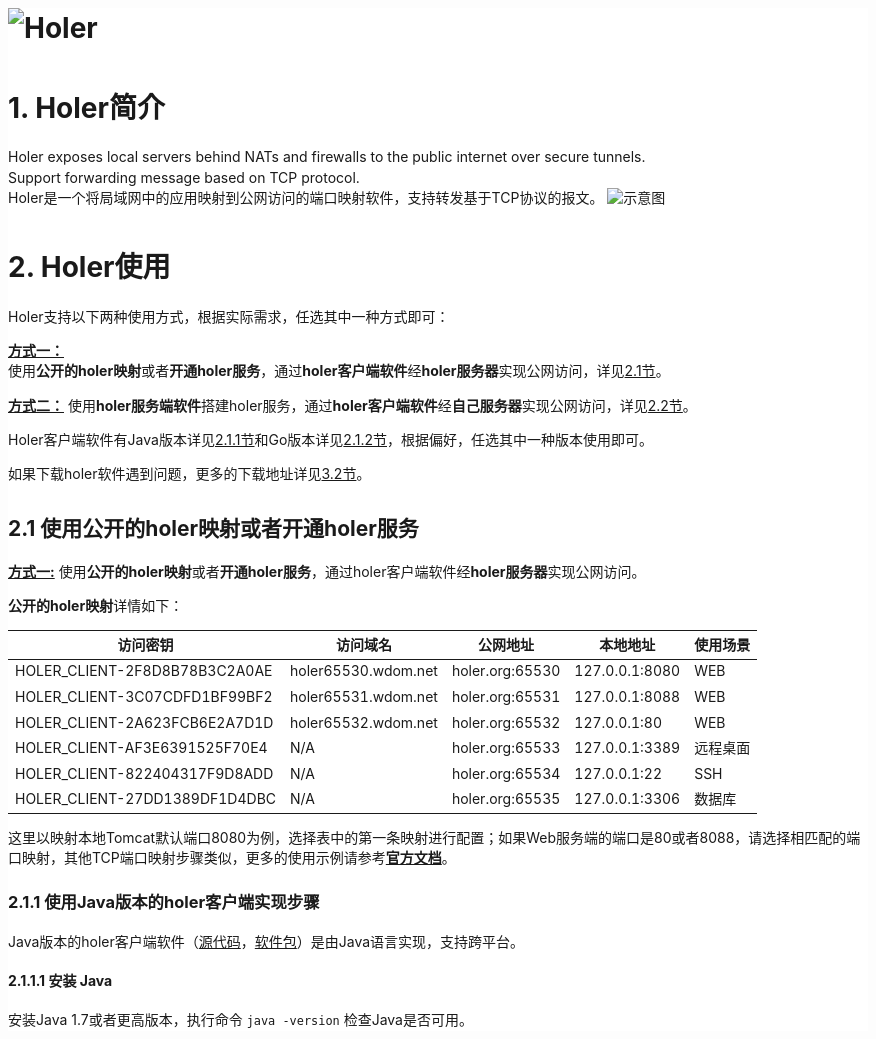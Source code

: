 # ![Holer](http://blog.wdom.net/upload/2019/11/v3sonj7kuogp1orspp1ek7t4jt.png)

# 1. Holer简介

Holer exposes local servers behind NATs and firewalls to the public internet over secure tunnels.  
Support forwarding message based on TCP protocol.  
Holer是一个将局域网中的应用映射到公网访问的端口映射软件，支持转发基于TCP协议的报文。 
![示意图](https://github.com/wisdom-projects/holer/blob/8d7794f500cfc2cc33702f92983d1674dab4917e/Image/demo.png)

# 2. Holer使用

Holer支持以下两种使用方式，根据实际需求，任选其中一种方式即可：

[**方式一：**](#21-使用公开的holer映射或者开通holer服务)  
使用**公开的holer映射**或者**开通holer服务**，通过**holer客户端软件**经**holer服务器**实现公网访问，详见[2.1节](#21-使用公开的holer映射或者开通holer服务)。 

[**方式二：**](#22-使用holer服务端软件搭建holer服务) 
使用**holer服务端软件**搭建holer服务，通过**holer客户端软件**经**自己服务器**实现公网访问，详见[2.2节](#22-使用holer服务端软件搭建holer服务)。 

Holer客户端软件有Java版本详见[2.1.1节](#211-使用java版本的holer客户端实现步骤)和Go版本详见[2.1.2节](#212-使用go版本的holer客户端实现步骤)，根据偏好，任选其中一种版本使用即可。

如果下载holer软件遇到问题，更多的下载地址详见[3.2节](#32-holer下载)。

## 2.1 使用公开的holer映射或者开通holer服务

[**方式一:**](#2-holer使用) 使用**公开的holer映射**或者**开通holer服务**，通过holer客户端软件经**holer服务器**实现公网访问。 

**公开的holer映射**详情如下：

访问密钥                      |访问域名    |公网地址   |本地地址|使用场景
-----------------------------|-----------|-----------|-----------|--------
HOLER_CLIENT-2F8D8B78B3C2A0AE|holer65530.wdom.net|holer.org:65530|127.0.0.1:8080|WEB
HOLER_CLIENT-3C07CDFD1BF99BF2|holer65531.wdom.net|holer.org:65531|127.0.0.1:8088|WEB
HOLER_CLIENT-2A623FCB6E2A7D1D|holer65532.wdom.net|holer.org:65532|127.0.0.1:80|WEB
HOLER_CLIENT-AF3E6391525F70E4|N/A|holer.org:65533|127.0.0.1:3389|远程桌面
HOLER_CLIENT-822404317F9D8ADD|N/A|holer.org:65534|127.0.0.1:22|SSH
HOLER_CLIENT-27DD1389DF1D4DBC|N/A|holer.org:65535|127.0.0.1:3306|数据库

这里以映射本地Tomcat默认端口8080为例，选择表中的第一条映射进行配置；如果Web服务端的端口是80或者8088，请选择相匹配的端口映射，其他TCP端口映射步骤类似，更多的使用示例请参考[**官方文档**](http://blog.wdom.net)。

### 2.1.1 使用Java版本的holer客户端实现步骤

Java版本的holer客户端软件（[源代码](https://github.com/wisdom-projects/holer/tree/master/SourceCode/Java)，[软件包](https://github.com/Wisdom-Projects/holer/tree/master/Binary/Java)）是由Java语言实现，支持跨平台。 

#### 2.1.1.1 安装 Java
安装Java 1.7或者更高版本，执行命令 `java -version` 检查Java是否可用。
